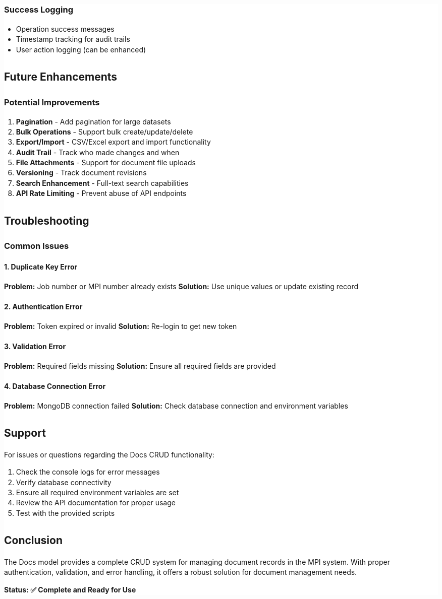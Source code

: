 ### Success Logging
- Operation success messages
- Timestamp tracking for audit trails
- User action logging (can be enhanced)

## Future Enhancements

### Potential Improvements
1. **Pagination** - Add pagination for large datasets
2. **Bulk Operations** - Support bulk create/update/delete
3. **Export/Import** - CSV/Excel export and import functionality
4. **Audit Trail** - Track who made changes and when
5. **File Attachments** - Support for document file uploads
6. **Versioning** - Track document revisions
7. **Search Enhancement** - Full-text search capabilities
8. **API Rate Limiting** - Prevent abuse of API endpoints

## Troubleshooting

### Common Issues

#### 1. Duplicate Key Error
**Problem:** Job number or MPI number already exists
**Solution:** Use unique values or update existing record

#### 2. Authentication Error
**Problem:** Token expired or invalid
**Solution:** Re-login to get new token

#### 3. Validation Error
**Problem:** Required fields missing
**Solution:** Ensure all required fields are provided

#### 4. Database Connection Error
**Problem:** MongoDB connection failed
**Solution:** Check database connection and environment variables

## Support

For issues or questions regarding the Docs CRUD functionality:
1. Check the console logs for error messages
2. Verify database connectivity
3. Ensure all required environment variables are set
4. Review the API documentation for proper usage
5. Test with the provided scripts

## Conclusion

The Docs model provides a complete CRUD system for managing document records in the MPI system. With proper authentication, validation, and error handling, it offers a robust solution for document management needs.

**Status: ✅ Complete and Ready for Use**
